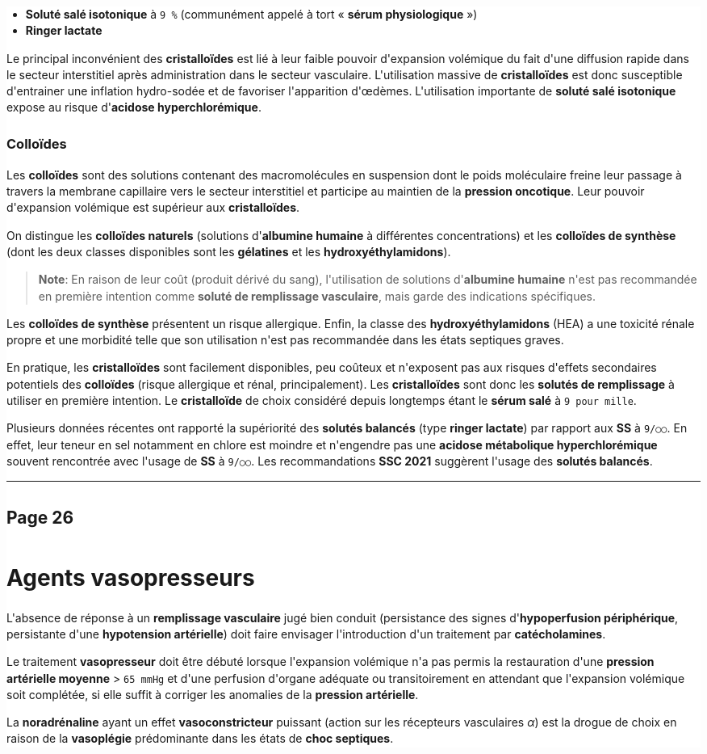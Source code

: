 - **Soluté salé isotonique** à `9 %` (communément appelé à tort « **sérum physiologique** »)
- **Ringer lactate**

Le principal inconvénient des **cristalloïdes** est lié à leur faible pouvoir d'expansion volémique du fait d'une diffusion rapide dans le secteur interstitiel après administration dans le secteur vasculaire. L'utilisation massive de **cristalloïdes** est donc susceptible d'entrainer une inflation hydro-sodée et de favoriser l'apparition d'œdèmes. L'utilisation importante de **soluté salé isotonique** expose au risque d'**acidose hyperchlorémique**.

### Colloïdes

Les **colloïdes** sont des solutions contenant des macromolécules en suspension dont le poids moléculaire freine leur passage à travers la membrane capillaire vers le secteur interstitiel et participe au maintien de la **pression oncotique**. Leur pouvoir d'expansion volémique est supérieur aux **cristalloïdes**.

On distingue les **colloïdes naturels** (solutions d'**albumine humaine** à différentes concentrations) et les **colloïdes de synthèse** (dont les deux classes disponibles sont les **gélatines** et les **hydroxyéthylamidons**).

> **Note**: En raison de leur coût (produit dérivé du sang), l'utilisation de solutions d'**albumine humaine** n'est pas recommandée en première intention comme **soluté de remplissage vasculaire**, mais garde des indications spécifiques.

Les **colloïdes de synthèse** présentent un risque allergique. Enfin, la classe des **hydroxyéthylamidons** (HEA) a une toxicité rénale propre et une morbidité telle que son utilisation n'est pas recommandée dans les états septiques graves.

En pratique, les **cristalloïdes** sont facilement disponibles, peu coûteux et n'exposent pas aux risques d'effets secondaires potentiels des **colloïdes** (risque allergique et rénal, principalement). Les **cristalloïdes** sont donc les **solutés de remplissage** à utiliser en première intention. Le **cristalloïde** de choix considéré depuis longtemps étant le **sérum salé** à `9 pour mille`.

Plusieurs données récentes ont rapporté la supériorité des **solutés balancés** (type **ringer lactate**) par rapport aux **SS** à `9/○○`. En effet, leur teneur en sel notamment en chlore est moindre et n'engendre pas une **acidose métabolique hyperchlorémique** souvent rencontrée avec l'usage de **SS** à `9/○○`. Les recommandations **SSC 2021** suggèrent l'usage des **solutés balancés**.

---

## Page 26

# **Agents vasopresseurs**

L'absence de réponse à un **remplissage vasculaire** jugé bien conduit (persistance des signes d'**hypoperfusion périphérique**, persistante d'une **hypotension artérielle**) doit faire envisager l'introduction d'un traitement par **catécholamines**.

Le traitement **vasopresseur** doit être débuté lorsque l'expansion volémique n'a pas permis la restauration d'une **pression artérielle moyenne** > `65 mmHg` et d'une perfusion d'organe adéquate ou transitoirement en attendant que l'expansion volémique soit complétée, si elle suffit à corriger les anomalies de la **pression artérielle**.

La **noradrénaline** ayant un effet **vasoconstricteur** puissant (action sur les récepteurs vasculaires $\alpha$) est la drogue de choix en raison de la **vasoplégie** prédominante dans les états de **choc septiques**.
